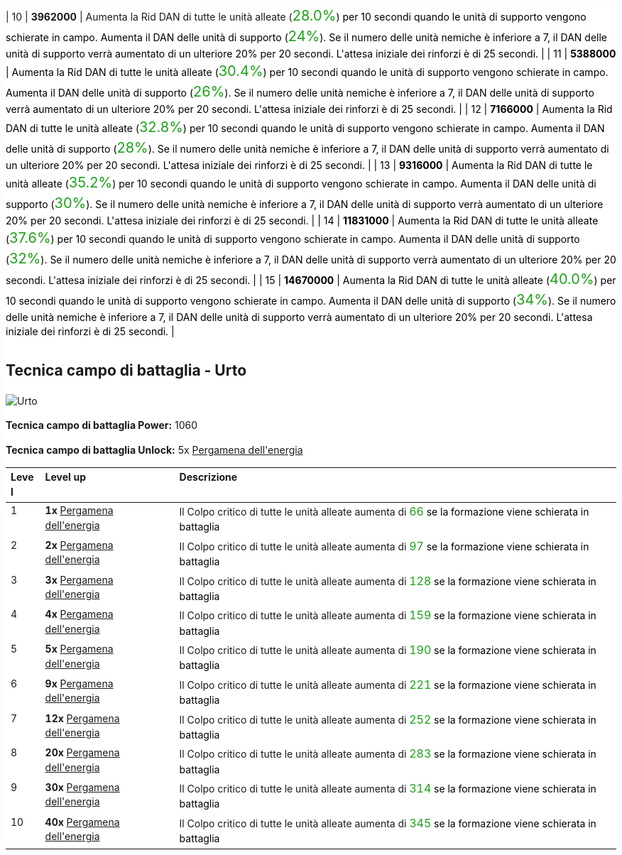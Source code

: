   | 10 | **3962000** | Aumenta la Rid DAN di tutte le unità alleate (<span style="color: #1ca216;font-size:20px">28.0%</span><span style="color: black">) per 10 secondi quando le unità di supporto vengono schierate in campo. Aumenta il DAN delle unità di supporto (<span style="color: #1ca216;font-size:20px">24%</span><span style="color: black">). Se il numero delle unità nemiche è inferiore a 7, il DAN delle unità di supporto verrà aumentato di un ulteriore 20% per 20 secondi. L'attesa iniziale dei rinforzi è di 25 secondi. | 
  | 11 | **5388000** | Aumenta la Rid DAN di tutte le unità alleate (<span style="color: #1ca216;font-size:20px">30.4%</span><span style="color: black">) per 10 secondi quando le unità di supporto vengono schierate in campo. Aumenta il DAN delle unità di supporto (<span style="color: #1ca216;font-size:20px">26%</span><span style="color: black">). Se il numero delle unità nemiche è inferiore a 7, il DAN delle unità di supporto verrà aumentato di un ulteriore 20% per 20 secondi. L'attesa iniziale dei rinforzi è di 25 secondi. | 
  | 12 | **7166000** | Aumenta la Rid DAN di tutte le unità alleate (<span style="color: #1ca216;font-size:20px">32.8%</span><span style="color: black">) per 10 secondi quando le unità di supporto vengono schierate in campo. Aumenta il DAN delle unità di supporto (<span style="color: #1ca216;font-size:20px">28%</span><span style="color: black">). Se il numero delle unità nemiche è inferiore a 7, il DAN delle unità di supporto verrà aumentato di un ulteriore 20% per 20 secondi. L'attesa iniziale dei rinforzi è di 25 secondi. | 
  | 13 | **9316000** | Aumenta la Rid DAN di tutte le unità alleate (<span style="color: #1ca216;font-size:20px">35.2%</span><span style="color: black">) per 10 secondi quando le unità di supporto vengono schierate in campo. Aumenta il DAN delle unità di supporto (<span style="color: #1ca216;font-size:20px">30%</span><span style="color: black">). Se il numero delle unità nemiche è inferiore a 7, il DAN delle unità di supporto verrà aumentato di un ulteriore 20% per 20 secondi. L'attesa iniziale dei rinforzi è di 25 secondi. | 
  | 14 | **11831000** | Aumenta la Rid DAN di tutte le unità alleate (<span style="color: #1ca216;font-size:20px">37.6%</span><span style="color: black">) per 10 secondi quando le unità di supporto vengono schierate in campo. Aumenta il DAN delle unità di supporto (<span style="color: #1ca216;font-size:20px">32%</span><span style="color: black">). Se il numero delle unità nemiche è inferiore a 7, il DAN delle unità di supporto verrà aumentato di un ulteriore 20% per 20 secondi. L'attesa iniziale dei rinforzi è di 25 secondi. | 
  | 15 | **14670000** | Aumenta la Rid DAN di tutte le unità alleate (<span style="color: #1ca216;font-size:20px">40.0%</span><span style="color: black">) per 10 secondi quando le unità di supporto vengono schierate in campo. Aumenta il DAN delle unità di supporto (<span style="color: #1ca216;font-size:20px">34%</span><span style="color: black">). Se il numero delle unità nemiche è inferiore a 7, il DAN delle unità di supporto verrà aumentato di un ulteriore 20% per 20 secondi. L'attesa iniziale dei rinforzi è di 25 secondi. | 


## Tecnica campo di battaglia - **Urto** 

  ![Urto](/images/b/backupSkill1Icon_3.png)

 **Tecnica campo di battaglia Power:** 1060

 **Tecnica campo di battaglia Unlock:** 5x [Pergamena dell'energia](/ItemsIT/con_830/)

  |  Level  | Level up | Descrizione | 
  |:-----|:----|:----------| 
  | 1 | **1x** [Pergamena dell'energia](/ItemsIT/con_830/) | Il Colpo critico di tutte le unità alleate aumenta di <span style="color: #1ca216;font-size:16px">66</span><span style="color: black"> se la formazione viene schierata in battaglia | 
  | 2 | **2x** [Pergamena dell'energia](/ItemsIT/con_830/) | Il Colpo critico di tutte le unità alleate aumenta di <span style="color: #1ca216;font-size:16px">97</span><span style="color: black"> se la formazione viene schierata in battaglia | 
  | 3 | **3x** [Pergamena dell'energia](/ItemsIT/con_830/) | Il Colpo critico di tutte le unità alleate aumenta di <span style="color: #1ca216;font-size:16px">128</span><span style="color: black"> se la formazione viene schierata in battaglia | 
  | 4 | **4x** [Pergamena dell'energia](/ItemsIT/con_830/) | Il Colpo critico di tutte le unità alleate aumenta di <span style="color: #1ca216;font-size:16px">159</span><span style="color: black"> se la formazione viene schierata in battaglia | 
  | 5 | **5x** [Pergamena dell'energia](/ItemsIT/con_830/) | Il Colpo critico di tutte le unità alleate aumenta di <span style="color: #1ca216;font-size:16px">190</span><span style="color: black"> se la formazione viene schierata in battaglia | 
  | 6 | **9x** [Pergamena dell'energia](/ItemsIT/con_830/) | Il Colpo critico di tutte le unità alleate aumenta di <span style="color: #1ca216;font-size:16px">221</span><span style="color: black"> se la formazione viene schierata in battaglia | 
  | 7 | **12x** [Pergamena dell'energia](/ItemsIT/con_830/) | Il Colpo critico di tutte le unità alleate aumenta di <span style="color: #1ca216;font-size:16px">252</span><span style="color: black"> se la formazione viene schierata in battaglia | 
  | 8 | **20x** [Pergamena dell'energia](/ItemsIT/con_830/) | Il Colpo critico di tutte le unità alleate aumenta di <span style="color: #1ca216;font-size:16px">283</span><span style="color: black"> se la formazione viene schierata in battaglia | 
  | 9 | **30x** [Pergamena dell'energia](/ItemsIT/con_830/) | Il Colpo critico di tutte le unità alleate aumenta di <span style="color: #1ca216;font-size:16px">314</span><span style="color: black"> se la formazione viene schierata in battaglia | 
  | 10 | **40x** [Pergamena dell'energia](/ItemsIT/con_830/) | Il Colpo critico di tutte le unità alleate aumenta di <span style="color: #1ca216;font-size:16px">345</span><span style="color: black"> se la formazione viene schierata in battaglia | 